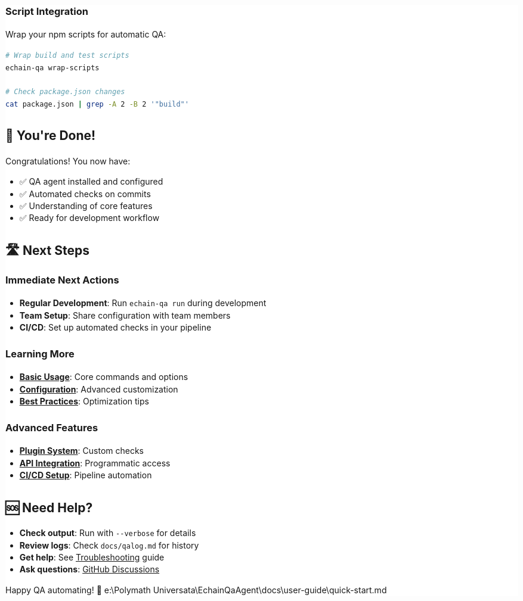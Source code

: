 ### Script Integration

Wrap your npm scripts for automatic QA:

```bash
# Wrap build and test scripts
echain-qa wrap-scripts

# Check package.json changes
cat package.json | grep -A 2 -B 2 '"build"'
```

## 🎉 You're Done!

Congratulations! You now have:

- ✅ QA agent installed and configured
- ✅ Automated checks on commits
- ✅ Understanding of core features
- ✅ Ready for development workflow

## 🛣️ Next Steps

### Immediate Next Actions
- **Regular Development**: Run `echain-qa run` during development
- **Team Setup**: Share configuration with team members
- **CI/CD**: Set up automated checks in your pipeline

### Learning More
- **[Basic Usage](./basic-usage.md)**: Core commands and options
- **[Configuration](../configuration/)**: Advanced customization
- **[Best Practices](./best-practices.md)**: Optimization tips

### Advanced Features
- **[Plugin System](../developer-guide/plugin-development.md)**: Custom checks
- **[API Integration](../developer-guide/api-usage.md)**: Programmatic access
- **[CI/CD Setup](./git-integration.md#cicd-integration)**: Pipeline automation

## 🆘 Need Help?

- **Check output**: Run with `--verbose` for details
- **Review logs**: Check `docs/qalog.md` for history
- **Get help**: See [Troubleshooting](../troubleshooting/) guide
- **Ask questions**: [GitHub Discussions](https://github.com/polymathuniversata/echain-qa-agent/discussions)

Happy QA automating! 🎊</content>
<parameter name="filePath">e:\Polymath Universata\EchainQaAgent\docs\user-guide\quick-start.md